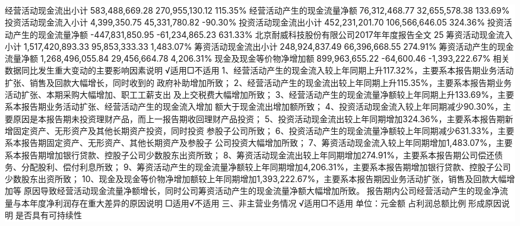 经营活动现金流出小计
583,488,669.28
270,955,130.12
115.35%
经营活动产生的现金流量净额
76,312,468.77
32,655,578.38
133.69%
投资活动现金流入小计
4,399,350.75
45,331,780.82
-90.30%
投资活动现金流出小计
452,231,201.70
106,566,646.05
324.36%
投资活动产生的现金流量净额
-447,831,850.95
-61,234,865.23
631.33%
北京耐威科技股份有限公司2017年年度报告全文
25
筹资活动现金流入小计
1,517,420,893.33
95,853,333.33
1,483.07%
筹资活动现金流出小计
248,924,837.49
66,396,668.55
274.91%
筹资活动产生的现金流量净额
1,268,496,055.84
29,456,664.78
4,206.31%
现金及现金等价物净增加额
899,963,655.22
-64,600.46
-1,393,222.67%
相关数据同比发生重大变动的主要影响因素说明
√适用□不适用
1、经营活动产生的现金流入较上年同期上升117.32%，主要系本报告期业务活动扩张、销售及回款大幅增长，同时收到的
政府补助增加所致；
2、经营活动产生的现金流出较上年同期上升115.35%，主要系本报告期业务活动扩张、本期采购大幅增加、职工工薪支出
及上交税费大幅增加所致；
3、经营活动产生的现金流量净额较上年同期上升133.69%，主要系本报告期业务活动扩张、经营活动产生的现金流入增加
额大于现金流出增加额所致；
4、投资活动现金流入较上年同期减少90.30%，主要原因是本报告期未投资理财产品，而上一报告期收回理财产品投资；
5、投资活动现金流出较上年同期增加324.36%，主要系本报告期新增固定资产、无形资产及其他长期资产投资，同时投资
参股子公司所致；
6、投资活动产生的现金流量净额较上年同期减少631.33%，主要系本报告期固定资产、无形资产、其他长期资产及参股子
公司投资大幅增加所致；
7、筹资活动现金流入较上年同期增加1,483.07%，主要系本报告期增加银行贷款、控股子公司少数股东出资所致；
8、筹资活动现金流出较上年同期增加274.91%，主要系本报告期公司偿还债务、分配股利、偿付利息所致；
9、筹资活动产生的现金流量净额较上年同期增加4,206.31%，主要系本报告期增加银行贷款、控股子公司少数股东出资所致；
10、现金及现金等价物净增加额较上年同期增加1,393,222.67%，主要系本报告期因业务活动扩张，销售及回款大幅增加等
原因导致经营活动现金流量净额增长，同时公司筹资活动产生的现金流量净额大幅增加所致。
报告期内公司经营活动产生的现金净流量与本年度净利润存在重大差异的原因说明
□适用√不适用
三、非主营业务情况
√适用□不适用
单位：元金额
占利润总额比例
形成原因说明
是否具有可持续性